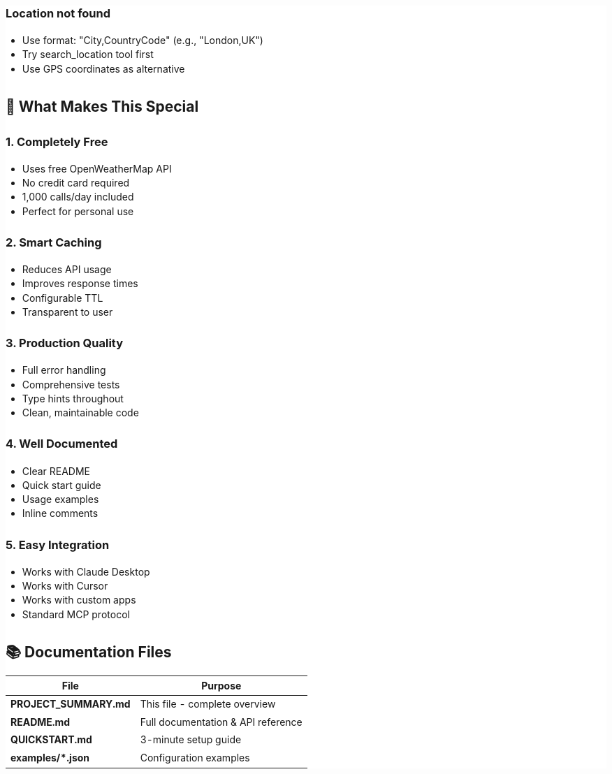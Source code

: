 ### Location not found
- Use format: "City,CountryCode" (e.g., "London,UK")
- Try search_location tool first
- Use GPS coordinates as alternative

## 🌟 What Makes This Special

### 1. **Completely Free**
- Uses free OpenWeatherMap API
- No credit card required
- 1,000 calls/day included
- Perfect for personal use

### 2. **Smart Caching**
- Reduces API usage
- Improves response times
- Configurable TTL
- Transparent to user

### 3. **Production Quality**
- Full error handling
- Comprehensive tests
- Type hints throughout
- Clean, maintainable code

### 4. **Well Documented**
- Clear README
- Quick start guide
- Usage examples
- Inline comments

### 5. **Easy Integration**
- Works with Claude Desktop
- Works with Cursor
- Works with custom apps
- Standard MCP protocol

## 📚 Documentation Files

| File | Purpose |
|------|---------|
| **PROJECT_SUMMARY.md** | This file - complete overview |
| **README.md** | Full documentation & API reference |
| **QUICKSTART.md** | 3-minute setup guide |
| **examples/*.json** | Configuration examples |
